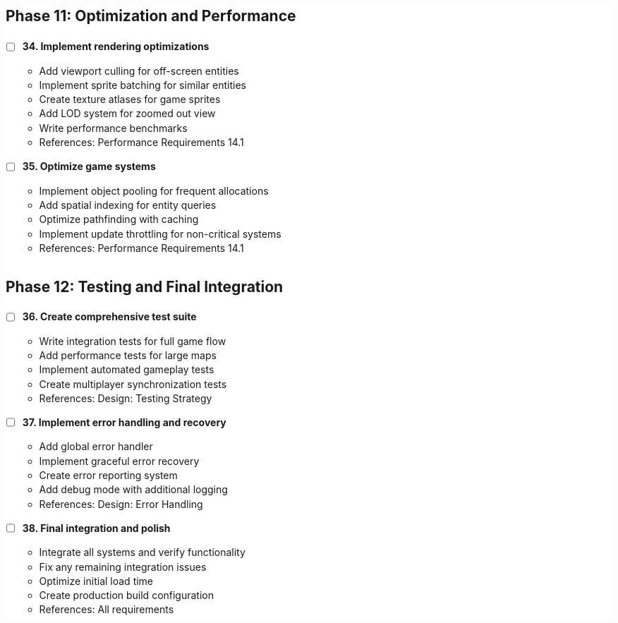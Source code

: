 ## Phase 11: Optimization and Performance

- [ ] **34. Implement rendering optimizations**
  - Add viewport culling for off-screen entities
  - Implement sprite batching for similar entities
  - Create texture atlases for game sprites
  - Add LOD system for zoomed out view
  - Write performance benchmarks
  - References: Performance Requirements 14.1

- [ ] **35. Optimize game systems**
  - Implement object pooling for frequent allocations
  - Add spatial indexing for entity queries
  - Optimize pathfinding with caching
  - Implement update throttling for non-critical systems
  - References: Performance Requirements 14.1

## Phase 12: Testing and Final Integration

- [ ] **36. Create comprehensive test suite**
  - Write integration tests for full game flow
  - Add performance tests for large maps
  - Implement automated gameplay tests
  - Create multiplayer synchronization tests
  - References: Design: Testing Strategy

- [ ] **37. Implement error handling and recovery**
  - Add global error handler
  - Implement graceful error recovery
  - Create error reporting system
  - Add debug mode with additional logging
  - References: Design: Error Handling

- [ ] **38. Final integration and polish**
  - Integrate all systems and verify functionality
  - Fix any remaining integration issues
  - Optimize initial load time
  - Create production build configuration
  - References: All requirements